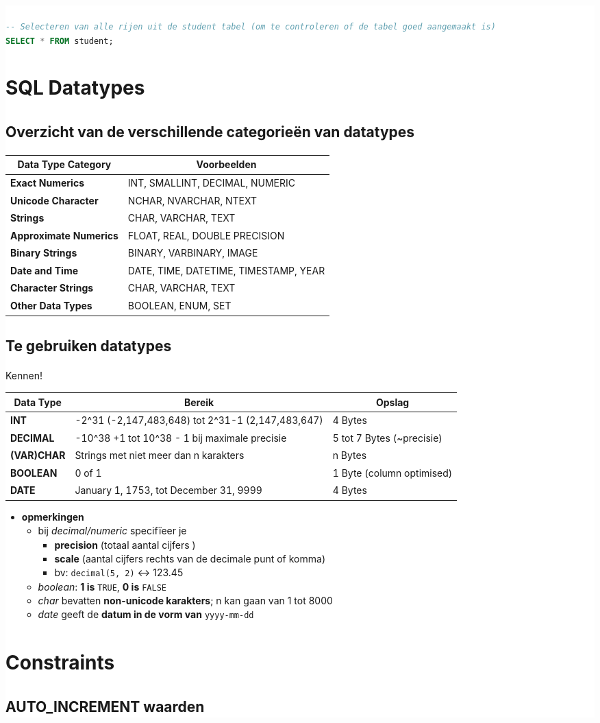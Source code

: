 ```sql

-- Selecteren van alle rijen uit de student tabel (om te controleren of de tabel goed aangemaakt is)
SELECT * FROM student;
```
# SQL Datatypes

## Overzicht van de verschillende categorieën van datatypes

| Data Type Category       | Voorbeelden                           |
| ------------------------ | ------------------------------------- |
| **Exact Numerics**       | INT, SMALLINT, DECIMAL, NUMERIC       |
| **Unicode Character**    | NCHAR, NVARCHAR, NTEXT                |
| **Strings**              | CHAR, VARCHAR, TEXT                   |
| **Approximate Numerics** | FLOAT, REAL, DOUBLE PRECISION         |
| **Binary Strings**       | BINARY, VARBINARY, IMAGE              |
| **Date and Time**        | DATE, TIME, DATETIME, TIMESTAMP, YEAR |
| **Character Strings**    | CHAR, VARCHAR, TEXT                   |
| **Other Data Types**     | BOOLEAN, ENUM, SET                    |
## Te gebruiken datatypes
Kennen!

| Data Type     | Bereik                                            | Opslag                    |
| ------------- | ------------------------------------------------- | ------------------------- |
| **INT**       | -2^31 (-2,147,483,648) tot 2^31-1 (2,147,483,647) | 4 Bytes                   |
| **DECIMAL**   | -10^38 +1 tot 10^38 - 1 bij maximale precisie     | 5 tot 7 Bytes (~precisie) |
| **(VAR)CHAR** | Strings met niet meer dan n karakters             | n Bytes                   |
| **BOOLEAN**   | 0 of 1                                            | 1 Byte (column optimised) |
| **DATE**      | January 1, 1753, tot December 31, 9999            | 4 Bytes                   |
- **opmerkingen**
	- bij *decimal/numeric* specifïeer je 
		- **precision** (totaal aantal cijfers ) 
		- **scale** (aantal cijfers rechts van de decimale punt of komma) 
		- bv: `decimal(5, 2)` <-> 123.45
	- *boolean*: **1 is** `TRUE`, **0 is** `FALSE`
	- *char* bevatten **non-unicode karakters**; n kan gaan van 1 tot 8000
	- *date* geeft de **datum in de vorm van** `yyyy-mm-dd`
# Constraints
## AUTO_INCREMENT waarden

